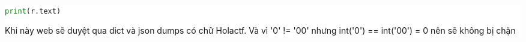 ```python
print(r.text)
```

Khi này web sẽ duyệt qua dict và json dumps có chữ Holactf. Và vì '0' != '00' nhưng int('0') == int('00') = 0 nên sẽ không bị chặn


